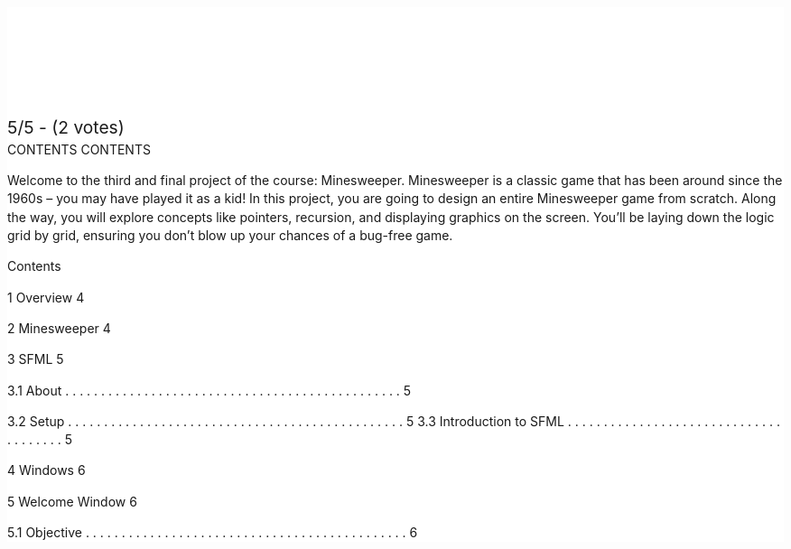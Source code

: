 <div class="kksr-stars-active" style="width: 138px;">
            <div class="kksr-star" style="padding-right: 4px">


<div class="kksr-icon" style="width: 24px; height: 24px;"></div>
        </div>
            <div class="kksr-star" style="padding-right: 4px">


<div class="kksr-icon" style="width: 24px; height: 24px;"></div>
        </div>
            <div class="kksr-star" style="padding-right: 4px">


<div class="kksr-icon" style="width: 24px; height: 24px;"></div>
        </div>
            <div class="kksr-star" style="padding-right: 4px">


<div class="kksr-icon" style="width: 24px; height: 24px;"></div>
        </div>
            <div class="kksr-star" style="padding-right: 4px">


<div class="kksr-icon" style="width: 24px; height: 24px;"></div>
        </div>
    </div>
</div>


<div class="kksr-legend" style="font-size: 19.2px;">
            5/5 - (2 votes)    </div>
    </div>
CONTENTS CONTENTS

Welcome to the third and final project of the course: Minesweeper. Minesweeper is a classic game that has been around since the 1960s – you may have played it as a kid! In this project, you are going to design an entire Minesweeper game from scratch. Along the way, you will explore concepts like pointers, recursion, and displaying graphics on the screen. You’ll be laying down the logic grid by grid, ensuring you don’t blow up your chances of a bug-free game.

Contents

1 Overview 4

2 Minesweeper 4

3 SFML 5

3.1 About . . . . . . . . . . . . . . . . . . . . . . . . . . . . . . . . . . . . . . . . . . . . . . . 5

3.2 Setup . . . . . . . . . . . . . . . . . . . . . . . . . . . . . . . . . . . . . . . . . . . . . . . 5 3.3 Introduction to SFML . . . . . . . . . . . . . . . . . . . . . . . . . . . . . . . . . . . . . . 5

4 Windows 6

5 Welcome Window 6

5.1 Objective . . . . . . . . . . . . . . . . . . . . . . . . . . . . . . . . . . . . . . . . . . . . . 6
